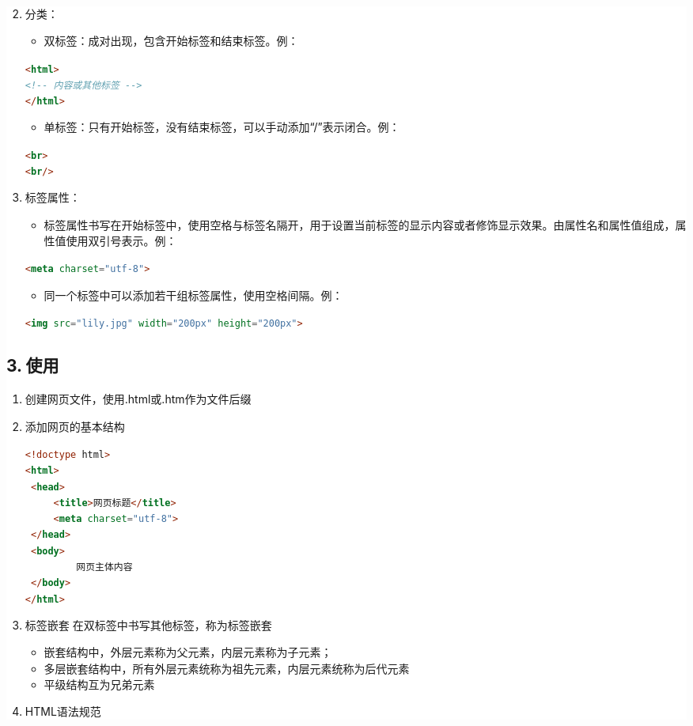 2. 分类：

   - 双标签：成对出现，包含开始标签和结束标签。例：

   ```html
   <html>
   <!-- 内容或其他标签 -->
   </html>
   ```

   - 单标签：只有开始标签，没有结束标签，可以手动添加“/”表示闭合。例：

   ```html
   <br>
   <br/>
   ```

3. 标签属性：  

   - 标签属性书写在开始标签中，使用空格与标签名隔开，用于设置当前标签的显示内容或者修饰显示效果。由属性名和属性值组成，属性值使用双引号表示。例：

    ```HTML
    <meta charset="utf-8">
    ```

   - 同一个标签中可以添加若干组标签属性，使用空格间隔。例：

    ```html
    <img src="lily.jpg" width="200px" height="200px">
    ```

## 3. 使用

1. 创建网页文件，使用.html或.htm作为文件后缀

2. 添加网页的基本结构   

   ```html 
   <!doctype html>
   <html>
   	<head>
   		<title>网页标题</title>
   		<meta charset="utf-8">
   	</head>
   	<body>
            网页主体内容
   	</body>
   </html>
   ```

3. 标签嵌套
   在双标签中书写其他标签，称为标签嵌套

   - 嵌套结构中，外层元素称为父元素，内层元素称为子元素；
   - 多层嵌套结构中，所有外层元素统称为祖先元素，内层元素统称为后代元素
   - 平级结构互为兄弟元素

4. HTML语法规范
